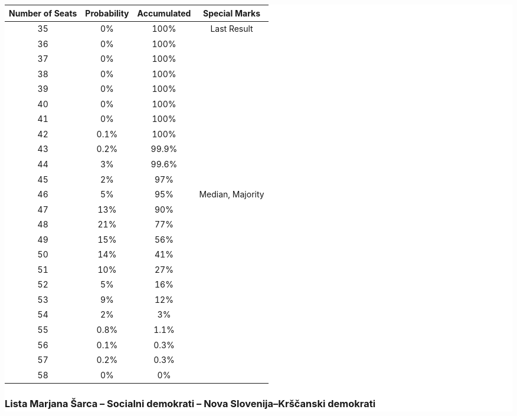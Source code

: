 | Number of Seats | Probability | Accumulated | Special Marks |
|:---------------:|:-----------:|:-----------:|:-------------:|
| 35 | 0% | 100% | Last Result |
| 36 | 0% | 100% |  |
| 37 | 0% | 100% |  |
| 38 | 0% | 100% |  |
| 39 | 0% | 100% |  |
| 40 | 0% | 100% |  |
| 41 | 0% | 100% |  |
| 42 | 0.1% | 100% |  |
| 43 | 0.2% | 99.9% |  |
| 44 | 3% | 99.6% |  |
| 45 | 2% | 97% |  |
| 46 | 5% | 95% | Median, Majority |
| 47 | 13% | 90% |  |
| 48 | 21% | 77% |  |
| 49 | 15% | 56% |  |
| 50 | 14% | 41% |  |
| 51 | 10% | 27% |  |
| 52 | 5% | 16% |  |
| 53 | 9% | 12% |  |
| 54 | 2% | 3% |  |
| 55 | 0.8% | 1.1% |  |
| 56 | 0.1% | 0.3% |  |
| 57 | 0.2% | 0.3% |  |
| 58 | 0% | 0% |  |

### Lista Marjana Šarca – Socialni demokrati – Nova Slovenija–Krščanski demokrati
